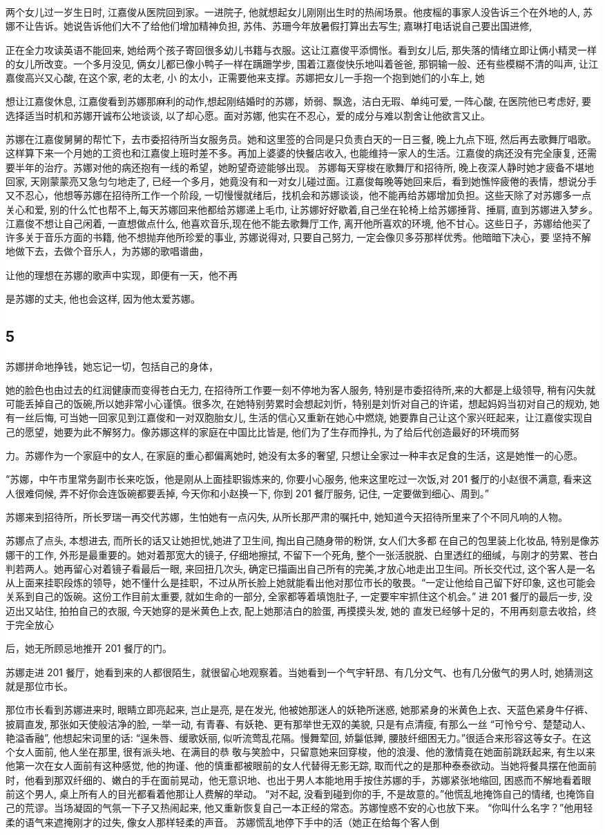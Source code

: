 两个女儿过一岁生日时, 江嘉俊从医院回到家。一进院子, 他就想起女儿刚刚出生时的热闹场景。他㽻榣的事家人没告诉三个在外地的人, 苏娜不让告诉。她说告诉他们大不了给他们增加精神负担, 苏伟、苏珊今年放暑假打算出去写生; 嘉琳打电话说自己要出国进修,

正在全力攻读英语不能回来, 她给两个孩子寄回很多幼儿书籍与衣服。这让江嘉俊平添惆怅。看到女儿后, 那失落的情绪立即让俩小精灵一样的女儿所改变。一个多月没见, 俩女儿都已像小鸭子一样在蹒跚学步, 围着江嘉俊快乐地叫着爸爸, 那铜输一般、还有些模糊不清的叫声, 让江嘉俊高兴又心酸, 在这个家, 老的太老, 小
的太小，正需要他来支撑。苏娜把女儿一手抱一个抱到她们的小车上, 她

想让江嘉俊休息, 江嘉俊看到苏娜那麻利的动作,想起刚结婚时的苏娜，娇弱、飘逸，洁白无瑕、单纯可爱, 一阵心酸, 在医院他已考虑好, 要选择适当时机和苏娜开诚布公地谈谈, 以了却心愿。面对苏娜, 他实在不忍心，爱的成分与难以割舍让他欲言又止。

苏娜在江嘉俊舅舅的帮忙下，去市委招待所当女服务员。她和这里签的合同是只负责白天的一日三餐, 晚上九点下班, 然后再去歌舞厅唱歌。这样算下来一个月她的工资也和江嘉俊上班时差不多。再加上婆婆的快餐店收入, 也能维持一家人的生活。江嘉俊的病还没有完全康复, 还需要半年的治疗。苏娜对他的病还抱有一线的希望，她盼望奇迹能够出现。
苏娜每天穿梭在歌舞厅和招待所, 晚上夜深人静时她才疲备不堪地回家, 天刚蒙蒙亮又急匀匀地走了, 已经一个多月，她竟没有和一对女儿碰过面。江嘉俊每晚等她回来后，看到她憔悴疲倦的表情，想说分手又不忍心，他想等苏娜在招待所工作一个阶段, 一切慢慢就绪后，找机会和苏娜谈谈，他不能再给苏娜增加负担。这些天除了对苏娜多一点关心和爱, 别的什么忙也帮不上,每天苏娜回来他都给苏娜递上毛巾, 让苏娜好好歇着,自己坐在轮椅上给苏娜捶背、捶肩, 直到苏娜进入梦乡。江嘉俊不想让自己闲着, 一直想做点什么, 他喜欢音乐,现在他不能去歌舞厅工作, 离开他所喜欢的环境, 他不甘心。这些日子，苏娜给他买了许多关于音乐方面的书籍, 他不想抛弃他所珍爱的事业, 苏娜说得对, 只要自己努力, 一定会像贝多芬那样优秀。他暗暗下决心，要
坚持不解地做下去，去做个音乐人，为苏娜的歌唱谱曲，

让他的理想在苏娜的歌声中实现，即便有一天，他不再

是苏娜的丈夫, 他也会这样, 因为他太爱苏娜。

## 5

苏娜拼命地挣钱，她忘记一切，包括自己的身体，

她的脸色也由过去的红润健康而变得苍白无力, 在招待所工作要一刻不停地为客人服务, 特别是市委招待所,来的大都是上级领导, 稍有闪失就可能丢掉自己的饭碗,所以她非常小心谨慎。很多次, 在她特别劳累时会想起刘忻，特别是刘忻对自己的许诺，想起妈妈当初对自己的规劝, 她有一丝后悔, 可当她一回家见到江嘉俊和一对双胞胎女儿, 生活的信心又重新在她心中燃烧, 她要靠自己让这个家兴旺起来，让江嘉俊实现自己的愿望，她要为此不解努力。像苏娜这样的家庭在中国比比皆是,
他们为了生存而挣扎, 为了给后代创造最好的环境而努

力。苏娜作为一个家庭中的女人, 在家庭的重心都偏离她时, 她没有太多的奢望, 只想让全家过一种丰衣足食的生活，这是她惟一的心愿。

“苏娜，中午市里常务副市长来吃饭，他是刚从上面挂职锻炼来的, 你要小心服务, 他来这里吃过一次饭,对 201 餐厅的小赵很不满意, 看来这人很难伺候, 弄不好你会连饭碗都要丢掉, 今天你和小赵换一下, 你到 201 餐厅服务, 记住, 一定要做到细心、周到。”

苏娜来到招待所，所长罗瑞一再交代苏娜，生怕她有一点闪失, 从所长那严肃的嘱托中, 她知道今天招待所里来了个不同凡响的人物。

苏娜点了点头, 本想进去, 而所长的话又让她担忧,她进了卫生间, 掏出自己随身带的粉饼, 女人们大多都
在自己的包里装上化妆品, 特别是像苏娜干的工作, 外形是最重要的。她对着那宽大的镜子, 仔细地擦拭, 不留下一个死角, 整个一张活脱脱、白里透红的细缄，与刚才的劳累、苍白判若两人。她再留心对着镜子看最后一眼, 来回扭几次头, 确定已描画出自己所有的完美,才放心地走出卫生间。所长交代过, 这个客人是一名从上面来挂职段炼的领导，她不懂什么是挂职，不过从所长脸上她就能看出他对那位市长的敬畏。“一定让他给自己留下好印象, 这也可能会关系到自己的饭碗。这份工作目前太重要, 就如生命的一部分, 全家都等着填饱肚子, 一定要牢牢抓住这个机会。” 进 201 餐厅的最后一步, 没迈出又站住, 拍拍自己的衣服, 今天她穿的是米黄色上衣, 配上她那洁白的脸蛋, 再摸摸头发, 她的
直发已经够十足的，不用再刻意去收拾，终于完全放心

后，她无所顾忌地推开 201 餐厅的门。

苏娜走进 201 餐厅，她看到来的人都很陌生，就很留心地观察着。当她看到一个气宇轩昂、有几分文气、也有几分傲气的男人时, 她猜测这就是那位市长。

那位市长看到苏娜进来时, 眼睛立即亮起来, 岂止是亮, 是在发光, 他被她那迷人的妖艳所迷惑, 她那紧身的米黄色上衣、天蓝色紧身牛仔裤、披肩直发, 那张如天使般洁净的脸, 一举一动, 有青春、有妖艳、更有那举世无双的美貌, 只是有点清瘦, 有那么一丝 “可怜兮兮、楚楚动人、艳溢香融”, 他想起宋词里的话: “逞朱唇、缓歌妖丽, 似听流莺乱花隔。慢舞荤回, 娇䰋低亸, 腰肢纤细困无力。”很适合来形容这等女子。在这个女人面前, 他人坐在那里, 很有派头地、在满目的恭
敬与笑脸中，只留意她来回穿梭，他的浪漫、他的激情竟在她面前跳跃起来, 有生以来他第一次在女人面前有这种感觉, 他的拘谨、他的慎重都被眼前的女人代替得无影无踪, 取而代之的是那种泰泰欲动。当她将餐具摆在他面前时，他看到那双纤细的、嫩白的手在面前晃动，他无意识地、也出于男人本能地用手按住苏娜的手，苏娜紧张地缩回, 困惑而不解地看着眼前这个男人, 桌上所有人的目光都看着他那让人费解的举动。 “对不起, 没看到碰到你的手, 不是故意的。”他慌乱地掩饰自己的情绪, 也掩饰自己的荒谬。当场凝固的气氛一下子又热闹起来, 他又重新恢复自己一本正经的常态。苏娜惶惑不安的心也放下来。 “你叫什么名字？”他用轻柔的语气来遮掩刚才的过失, 像女人那样轻柔的声音。
苏娜慌乱地停下手中的活（她正在给每个客人倒
